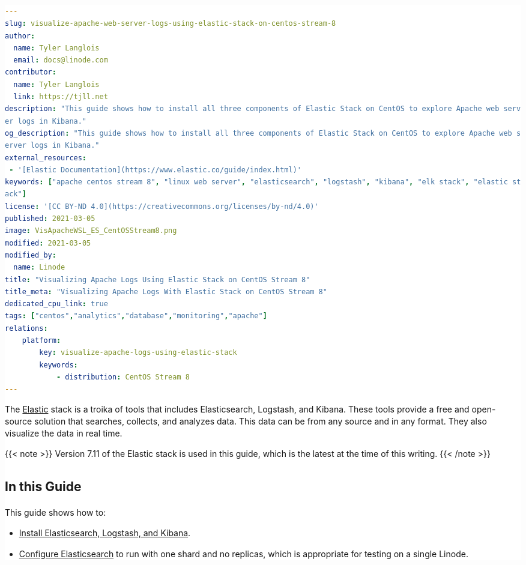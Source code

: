 ```yaml
---
slug: visualize-apache-web-server-logs-using-elastic-stack-on-centos-stream-8
author:
  name: Tyler Langlois
  email: docs@linode.com
contributor:
  name: Tyler Langlois
  link: https://tjll.net
description: "This guide shows how to install all three components of Elastic Stack on CentOS to explore Apache web server logs in Kibana."
og_description: "This guide shows how to install all three components of Elastic Stack on CentOS to explore Apache web server logs in Kibana."
external_resources:
 - '[Elastic Documentation](https://www.elastic.co/guide/index.html)'
keywords: ["apache centos stream 8", "linux web server", "elasticsearch", "logstash", "kibana", "elk stack", "elastic stack"]
license: '[CC BY-ND 4.0](https://creativecommons.org/licenses/by-nd/4.0)'
published: 2021-03-05
image: VisApacheWSL_ES_CentOSStream8.png
modified: 2021-03-05
modified_by:
  name: Linode
title: "Visualizing Apache Logs Using Elastic Stack on CentOS Stream 8"
title_meta: "Visualizing Apache Logs With Elastic Stack on CentOS Stream 8"
dedicated_cpu_link: true
tags: ["centos","analytics","database","monitoring","apache"]
relations:
    platform:
        key: visualize-apache-logs-using-elastic-stack
        keywords:
            - distribution: CentOS Stream 8
---
```


The [Elastic](https://www.elastic.co/) stack is a troika of tools that includes Elasticsearch, Logstash, and Kibana. These tools provide a free and open-source solution that searches, collects, and analyzes data. This data can be from any source and in any format. They also visualize the data in real time.

{{< note >}}
Version 7.11 of the Elastic stack is used in this guide, which is the latest at the time of this writing.
{{< /note >}}

## In this Guide

This guide shows how to:

- [Install Elasticsearch, Logstash, and Kibana](#install-the-elastic-stack).

- [Configure Elasticsearch](#configure-elasticsearch) to run with one shard and no replicas, which is appropriate for testing on a single Linode.
